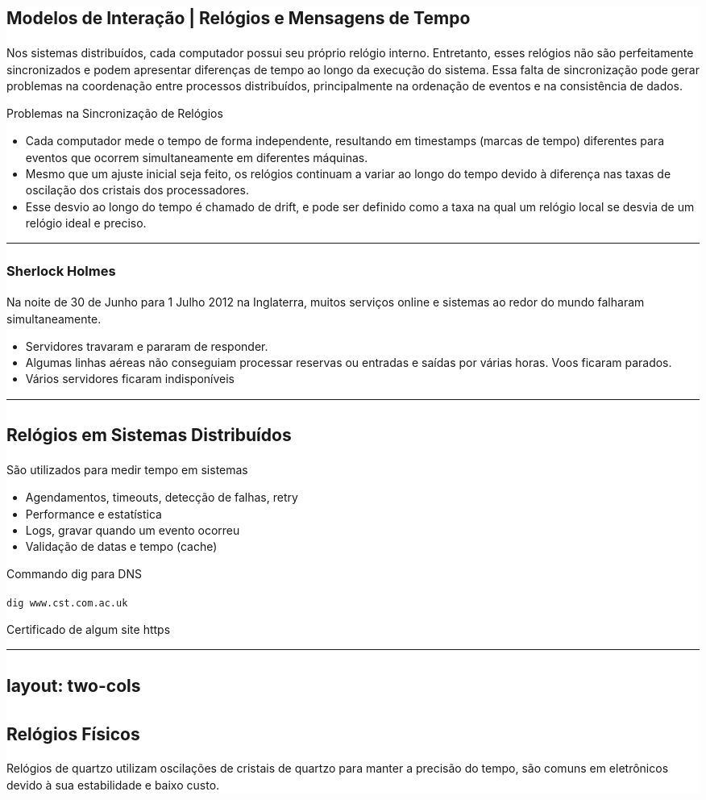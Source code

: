 
## Modelos de Interação | Relógios e Mensagens de Tempo

Nos sistemas distribuídos, cada computador possui seu próprio relógio interno. Entretanto, esses relógios não são perfeitamente sincronizados e podem apresentar diferenças de tempo ao longo da execução do sistema. Essa falta de sincronização pode gerar problemas na coordenação entre processos distribuídos, principalmente na ordenação de eventos e na consistência de dados.

Problemas na Sincronização de Relógios
- Cada computador mede o tempo de forma independente, resultando em timestamps (marcas de tempo) diferentes para eventos que ocorrem simultaneamente em diferentes máquinas.
- Mesmo que um ajuste inicial seja feito, os relógios continuam a variar ao longo do tempo devido à diferença nas taxas de oscilação dos cristais dos processadores.
- Esse desvio ao longo do tempo é chamado de drift, e pode ser definido como a taxa na qual um relógio local se desvia de um relógio ideal e preciso.

---

### Sherlock Holmes

Na noite de 30 de Junho para 1 Julho 2012 na Inglaterra, muitos serviços online e sistemas ao redor do mundo falharam simultaneamente.

- Servidores travaram e pararam de responder.
- Algumas linhas aéreas não conseguiam processar reservas ou entradas e saídas por várias horas. Voos ficaram parados.
- Vários servidores ficaram indisponíveis

---

## Relógios em Sistemas Distribuídos

São utilizados para medir tempo em sistemas
- Agendamentos, timeouts, detecção de falhas, retry
- Performance e estatística
- Logs, gravar quando um evento ocorreu
- Validação de datas e tempo (cache)

Commando dig para DNS

```bash
dig www.cst.com.ac.uk
```

Certificado de algum site https

---
layout: two-cols
---

## Relógios Físicos

Relógios de quartzo utilizam oscilações de cristais de quartzo para manter a precisão do tempo, são comuns em eletrônicos devido à sua estabilidade e baixo custo.

